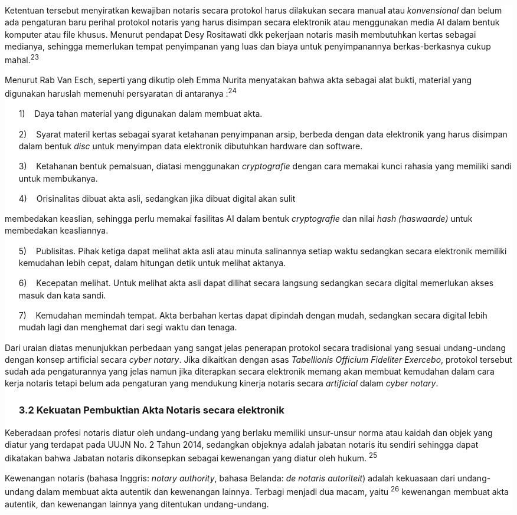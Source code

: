 <p><span class="font6">Ketentuan tersebut menyiratkan kewajiban notaris secara protokol harus dilakukan secara manual atau </span><span class="font6" style="font-style:italic;">konvensional</span><span class="font6"> dan belum ada pengaturan baru perihal protokol notaris yang harus disimpan secara elektronik atau menggunakan media AI dalam bentuk komputer atau file khusus. Menurut pendapat Desy Rositawati dkk pekerjaan notaris masih membutuhkan kertas sebagai medianya, sehingga memerlukan tempat penyimpanan yang luas dan biaya untuk penyimpanannya berkas-berkasnya cukup mahal.<sup>23</sup></span></p>
<p><span class="font6">Menurut Rab Van Esch, seperti yang dikutip oleh Emma Nurita menyatakan bahwa akta sebagai alat bukti, material yang digunakan haruslah memenuhi persyaratan di antaranya :<sup>24</sup></span></p>
<ul style="list-style:none;"><li>
<p><span class="font6">1) &nbsp;&nbsp;&nbsp;Daya tahan material yang digunakan dalam membuat akta.</span></p></li>
<li>
<p><span class="font6">2) &nbsp;&nbsp;&nbsp;Syarat materil kertas sebagai syarat ketahanan penyimpanan arsip, berbeda dengan data elektronik yang harus disimpan dalam bentuk </span><span class="font6" style="font-style:italic;">disc</span><span class="font6"> untuk menyimpan data elektronik dibutuhkan hardware dan software.</span></p></li>
<li>
<p><span class="font6">3) &nbsp;&nbsp;&nbsp;Ketahanan bentuk pemalsuan, diatasi menggunakan </span><span class="font6" style="font-style:italic;">cryptografie</span><span class="font6"> dengan cara memakai kunci rahasia yang memiliki sandi untuk membukanya.</span></p></li>
<li>
<p><span class="font6">4) &nbsp;&nbsp;&nbsp;Orisinalitas dibuat akta asli, sedangkan jika dibuat digital akan sulit</span></p></li></ul>
<p><span class="font6">membedakan keaslian, sehingga perlu memakai fasilitas AI dalam bentuk </span><span class="font6" style="font-style:italic;">cryptografie</span><span class="font6"> dan nilai </span><span class="font6" style="font-style:italic;">hash (haswaarde)</span><span class="font6"> untuk membedakan keasliannya.</span></p>
<ul style="list-style:none;"><li>
<p><span class="font6">5) &nbsp;&nbsp;&nbsp;Publisitas. Pihak ketiga dapat melihat akta asli atau minuta salinannya setiap waktu sedangkan secara elektronik memiliki kemudahan lebih cepat, dalam hitungan detik untuk melihat aktanya.</span></p></li>
<li>
<p><span class="font6">6) &nbsp;&nbsp;&nbsp;Kecepatan melihat. Untuk melihat akta asli dapat dilihat secara langsung sedangkan secara digital memerlukan akses masuk dan kata sandi.</span></p></li>
<li>
<p><span class="font6">7) &nbsp;&nbsp;&nbsp;Kemudahan memindah tempat. Akta berbahan kertas dapat dipindah dengan mudah, sedangkan secara digital lebih mudah lagi dan menghemat dari segi waktu dan tenaga.</span></p></li></ul>
<p><span class="font6">Dari uraian diatas menunjukkan perbedaan yang sangat jelas penerapan protokol secara tradisional yang sesuai undang-undang dengan konsep artificial secara </span><span class="font6" style="font-style:italic;">cyber notary</span><span class="font6">. Jika dikaitkan dengan asas </span><span class="font6" style="font-style:italic;">Tabellionis Officium Fideliter Exercebo</span><span class="font6">, protokol tersebut sudah ada pengaturannya yang jelas namun jika diterapkan secara elektronik memang akan membuat kemudahan dalam cara kerja notaris tetapi belum ada pengaturan yang mendukung kinerja notaris secara </span><span class="font6" style="font-style:italic;">artificial</span><span class="font6"> dalam </span><span class="font6" style="font-style:italic;">cyber notary</span><span class="font6">.</span></p>
<ul style="list-style:none;"><li>
<h3><a name="bookmark12"></a><span class="font5" style="font-weight:bold;"><a name="bookmark13"></a>3.2 Kekuatan Pembuktian Akta Notaris secara elektronik</span></h3></li></ul>
<p><span class="font6">Keberadaan profesi notaris diatur oleh undang-undang yang berlaku memiliki unsur-unsur norma atau kaidah dan objek yang diatur yang terdapat pada UUJN No. 2 Tahun 2014, sedangkan objeknya adalah jabatan notaris itu sendiri sehingga dapat dikatakan bahwa Jabatan notaris dikonsepkan sebagai kewenangan yang diatur oleh hukum. <sup>25</sup></span></p>
<p><span class="font6">Kewenangan notaris (bahasa Inggris: </span><span class="font6" style="font-style:italic;">notary authority</span><span class="font6">, bahasa Belanda: </span><span class="font6" style="font-style:italic;">de notaris autoriteit</span><span class="font6">) adalah kekuasaan dari undang-undang dalam membuat akta autentik dan kewenangan lainnya. Terbagi menjadi dua macam, yaitu <sup>26</sup> kewenangan membuat akta autentik, dan kewenangan lainnya yang ditentukan undang-undang.</span></p>